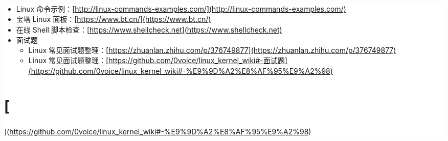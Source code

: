    - Linux 命令示例：[http://linux-commands-examples.com/](http://linux-commands-examples.com/)
   - 宝塔 Linux 面板：[https://www.bt.cn/](https://www.bt.cn/)
   - 在线 Shell 脚本检查：[https://www.shellcheck.net](https://www.shellcheck.net)
-  面试题 
   - Linux 常见面试题整理：[https://zhuanlan.zhihu.com/p/376749877](https://zhuanlan.zhihu.com/p/376749877)
   - Linux 常见面试题整理：[https://github.com/0voice/linux_kernel_wiki#-面试题](https://github.com/0voice/linux_kernel_wiki#-%E9%9D%A2%E8%AF%95%E9%A2%98)
# [
](https://github.com/0voice/linux_kernel_wiki#-%E9%9D%A2%E8%AF%95%E9%A2%98)
